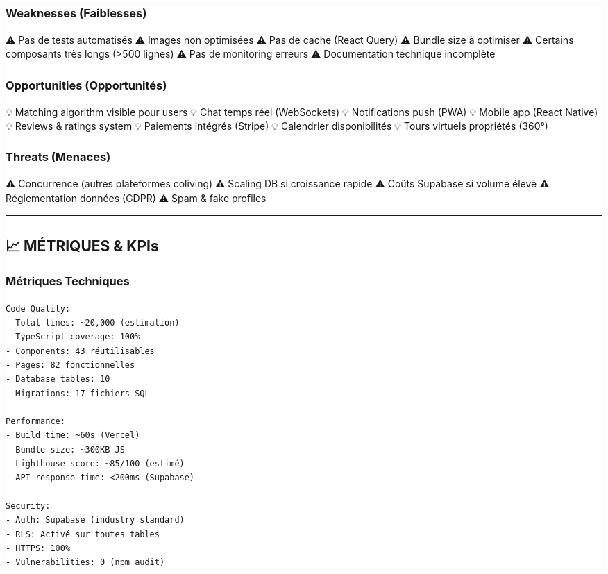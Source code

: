 ### Weaknesses (Faiblesses)
⚠️ Pas de tests automatisés
⚠️ Images non optimisées
⚠️ Pas de cache (React Query)
⚠️ Bundle size à optimiser
⚠️ Certains composants très longs (>500 lignes)
⚠️ Pas de monitoring erreurs
⚠️ Documentation technique incomplète

### Opportunities (Opportunités)
💡 Matching algorithm visible pour users
💡 Chat temps réel (WebSockets)
💡 Notifications push (PWA)
💡 Mobile app (React Native)
💡 Reviews & ratings system
💡 Paiements intégrés (Stripe)
💡 Calendrier disponibilités
💡 Tours virtuels propriétés (360°)

### Threats (Menaces)
⚠️ Concurrence (autres plateformes coliving)
⚠️ Scaling DB si croissance rapide
⚠️ Coûts Supabase si volume élevé
⚠️ Réglementation données (GDPR)
⚠️ Spam & fake profiles

---

## 📈 MÉTRIQUES & KPIs

### Métriques Techniques
```
Code Quality:
- Total lines: ~20,000 (estimation)
- TypeScript coverage: 100%
- Components: 43 réutilisables
- Pages: 82 fonctionnelles
- Database tables: 10
- Migrations: 17 fichiers SQL

Performance:
- Build time: ~60s (Vercel)
- Bundle size: ~300KB JS
- Lighthouse score: ~85/100 (estimé)
- API response time: <200ms (Supabase)

Security:
- Auth: Supabase (industry standard)
- RLS: Activé sur toutes tables
- HTTPS: 100%
- Vulnerabilities: 0 (npm audit)
```
